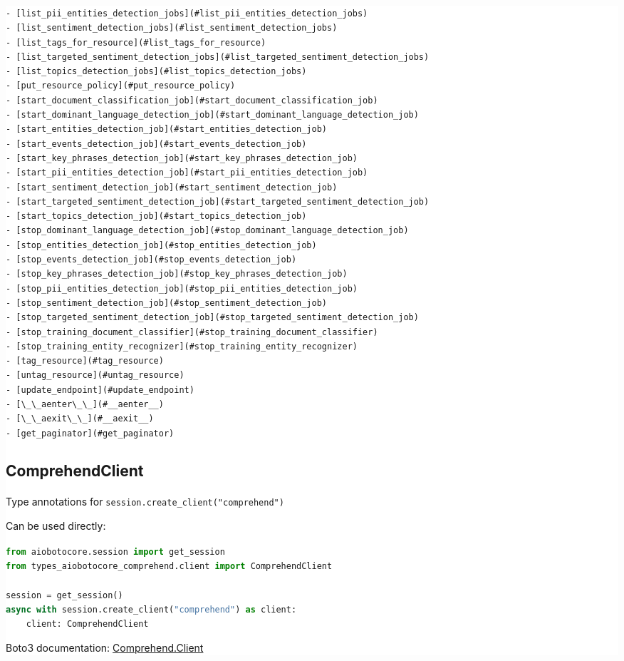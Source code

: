     - [list_pii_entities_detection_jobs](#list_pii_entities_detection_jobs)
    - [list_sentiment_detection_jobs](#list_sentiment_detection_jobs)
    - [list_tags_for_resource](#list_tags_for_resource)
    - [list_targeted_sentiment_detection_jobs](#list_targeted_sentiment_detection_jobs)
    - [list_topics_detection_jobs](#list_topics_detection_jobs)
    - [put_resource_policy](#put_resource_policy)
    - [start_document_classification_job](#start_document_classification_job)
    - [start_dominant_language_detection_job](#start_dominant_language_detection_job)
    - [start_entities_detection_job](#start_entities_detection_job)
    - [start_events_detection_job](#start_events_detection_job)
    - [start_key_phrases_detection_job](#start_key_phrases_detection_job)
    - [start_pii_entities_detection_job](#start_pii_entities_detection_job)
    - [start_sentiment_detection_job](#start_sentiment_detection_job)
    - [start_targeted_sentiment_detection_job](#start_targeted_sentiment_detection_job)
    - [start_topics_detection_job](#start_topics_detection_job)
    - [stop_dominant_language_detection_job](#stop_dominant_language_detection_job)
    - [stop_entities_detection_job](#stop_entities_detection_job)
    - [stop_events_detection_job](#stop_events_detection_job)
    - [stop_key_phrases_detection_job](#stop_key_phrases_detection_job)
    - [stop_pii_entities_detection_job](#stop_pii_entities_detection_job)
    - [stop_sentiment_detection_job](#stop_sentiment_detection_job)
    - [stop_targeted_sentiment_detection_job](#stop_targeted_sentiment_detection_job)
    - [stop_training_document_classifier](#stop_training_document_classifier)
    - [stop_training_entity_recognizer](#stop_training_entity_recognizer)
    - [tag_resource](#tag_resource)
    - [untag_resource](#untag_resource)
    - [update_endpoint](#update_endpoint)
    - [\_\_aenter\_\_](#__aenter__)
    - [\_\_aexit\_\_](#__aexit__)
    - [get_paginator](#get_paginator)

<a id="comprehendclient"></a>

## ComprehendClient

Type annotations for `session.create_client("comprehend")`

Can be used directly:

```python
from aiobotocore.session import get_session
from types_aiobotocore_comprehend.client import ComprehendClient

session = get_session()
async with session.create_client("comprehend") as client:
    client: ComprehendClient
```

Boto3 documentation:
[Comprehend.Client](https://boto3.amazonaws.com/v1/documentation/api/latest/reference/services/comprehend.html#Comprehend.Client)

<a id="exceptions"></a>
